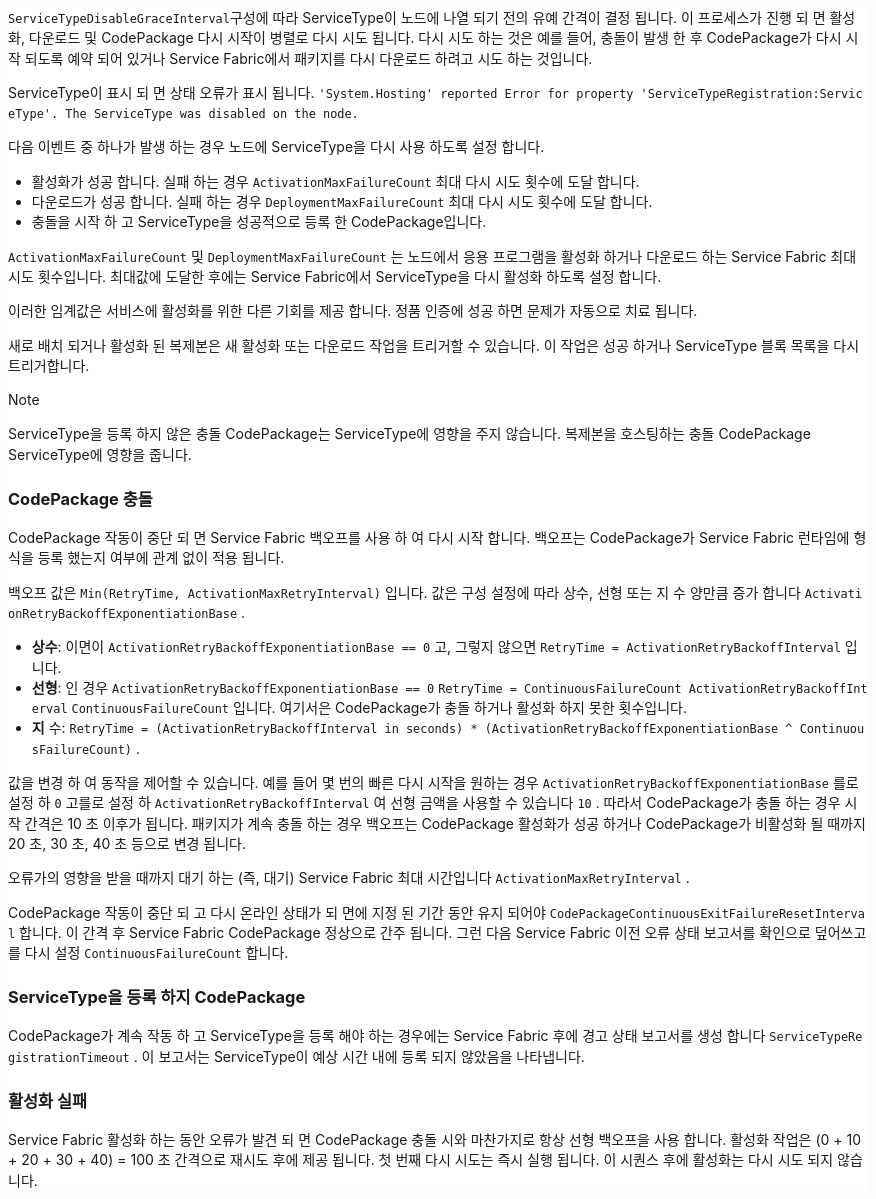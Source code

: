 `ServiceTypeDisableGraceInterval`구성에 따라 ServiceType이 노드에 나열 되기 전의 유예 간격이 결정 됩니다. 이 프로세스가 진행 되 면 활성화, 다운로드 및 CodePackage 다시 시작이 병렬로 다시 시도 됩니다. 다시 시도 하는 것은 예를 들어, 충돌이 발생 한 후 CodePackage가 다시 시작 되도록 예약 되어 있거나 Service Fabric에서 패키지를 다시 다운로드 하려고 시도 하는 것입니다.

ServiceType이 표시 되 면 상태 오류가 표시 됩니다. `'System.Hosting' reported Error for property 'ServiceTypeRegistration:ServiceType'. The ServiceType was disabled on the node.`

다음 이벤트 중 하나가 발생 하는 경우 노드에 ServiceType을 다시 사용 하도록 설정 합니다.
- 활성화가 성공 합니다. 실패 하는 경우 `ActivationMaxFailureCount` 최대 다시 시도 횟수에 도달 합니다.
- 다운로드가 성공 합니다. 실패 하는 경우 `DeploymentMaxFailureCount` 최대 다시 시도 횟수에 도달 합니다.
- 충돌을 시작 하 고 ServiceType을 성공적으로 등록 한 CodePackage입니다.

`ActivationMaxFailureCount` 및 `DeploymentMaxFailureCount` 는 노드에서 응용 프로그램을 활성화 하거나 다운로드 하는 Service Fabric 최대 시도 횟수입니다. 최대값에 도달한 후에는 Service Fabric에서 ServiceType을 다시 활성화 하도록 설정 합니다. 

이러한 임계값은 서비스에 활성화를 위한 다른 기회를 제공 합니다. 정품 인증에 성공 하면 문제가 자동으로 치료 됩니다. 

새로 배치 되거나 활성화 된 복제본은 새 활성화 또는 다운로드 작업을 트리거할 수 있습니다. 이 작업은 성공 하거나 ServiceType 블록 목록을 다시 트리거합니다.

> [!NOTE]
> ServiceType을 등록 하지 않은 충돌 CodePackage는 ServiceType에 영향을 주지 않습니다. 복제본을 호스팅하는 충돌 CodePackage ServiceType에 영향을 줍니다.
>

### <a name="codepackage-crash"></a>CodePackage 충돌
CodePackage 작동이 중단 되 면 Service Fabric 백오프를 사용 하 여 다시 시작 합니다. 백오프는 CodePackage가 Service Fabric 런타임에 형식을 등록 했는지 여부에 관계 없이 적용 됩니다.

백오프 값은 `Min(RetryTime, ActivationMaxRetryInterval)` 입니다. 값은 구성 설정에 따라 상수, 선형 또는 지 수 양만큼 증가 합니다 `ActivationRetryBackoffExponentiationBase` .

- **상수**: 이면이 `ActivationRetryBackoffExponentiationBase == 0` 고, 그렇지 않으면 `RetryTime = ActivationRetryBackoffInterval` 입니다.
- **선형**: 인 경우  `ActivationRetryBackoffExponentiationBase == 0` `RetryTime = ContinuousFailureCount ActivationRetryBackoffInterval` `ContinuousFailureCount` 입니다. 여기서은 CodePackage가 충돌 하거나 활성화 하지 못한 횟수입니다.
- **지** 수: `RetryTime = (ActivationRetryBackoffInterval in seconds) * (ActivationRetryBackoffExponentiationBase ^ ContinuousFailureCount)` .
    
값을 변경 하 여 동작을 제어할 수 있습니다. 예를 들어 몇 번의 빠른 다시 시작을 원하는 경우 `ActivationRetryBackoffExponentiationBase` 를로 설정 하 `0` 고를로 설정 하 `ActivationRetryBackoffInterval` 여 선형 금액을 사용할 수 있습니다 `10` . 따라서 CodePackage가 충돌 하는 경우 시작 간격은 10 초 이후가 됩니다. 패키지가 계속 충돌 하는 경우 백오프는 CodePackage 활성화가 성공 하거나 CodePackage가 비활성화 될 때까지 20 초, 30 초, 40 초 등으로 변경 됩니다. 
    
오류가의 영향을 받을 때까지 대기 하는 (즉, 대기) Service Fabric 최대 시간입니다 `ActivationMaxRetryInterval` .
    
CodePackage 작동이 중단 되 고 다시 온라인 상태가 되 면에 지정 된 기간 동안 유지 되어야 `CodePackageContinuousExitFailureResetInterval` 합니다. 이 간격 후 Service Fabric CodePackage 정상으로 간주 됩니다. 그런 다음 Service Fabric 이전 오류 상태 보고서를 확인으로 덮어쓰고를 다시 설정 `ContinuousFailureCount` 합니다.

### <a name="codepackage-not-registering-servicetype"></a>ServiceType을 등록 하지 CodePackage
CodePackage가 계속 작동 하 고 ServiceType을 등록 해야 하는 경우에는 Service Fabric 후에 경고 상태 보고서를 생성 합니다 `ServiceTypeRegistrationTimeout` . 이 보고서는 ServiceType이 예상 시간 내에 등록 되지 않았음을 나타냅니다.

### <a name="activation-failure"></a>활성화 실패
Service Fabric 활성화 하는 동안 오류가 발견 되 면 CodePackage 충돌 시와 마찬가지로 항상 선형 백오프을 사용 합니다. 활성화 작업은 (0 + 10 + 20 + 30 + 40) = 100 초 간격으로 재시도 후에 제공 됩니다. 첫 번째 다시 시도는 즉시 실행 됩니다. 이 시퀀스 후에 활성화는 다시 시도 되지 않습니다.
    

[a1]: service-fabric-application-model.md
[a2]: service-fabric-hosting-model.md
[a3]: service-fabric-package-apps.md
[a4]: service-fabric-deploy-remove-applications.md
[p1]: /powershell/module/servicefabric/copy-servicefabricservicepackagetonode